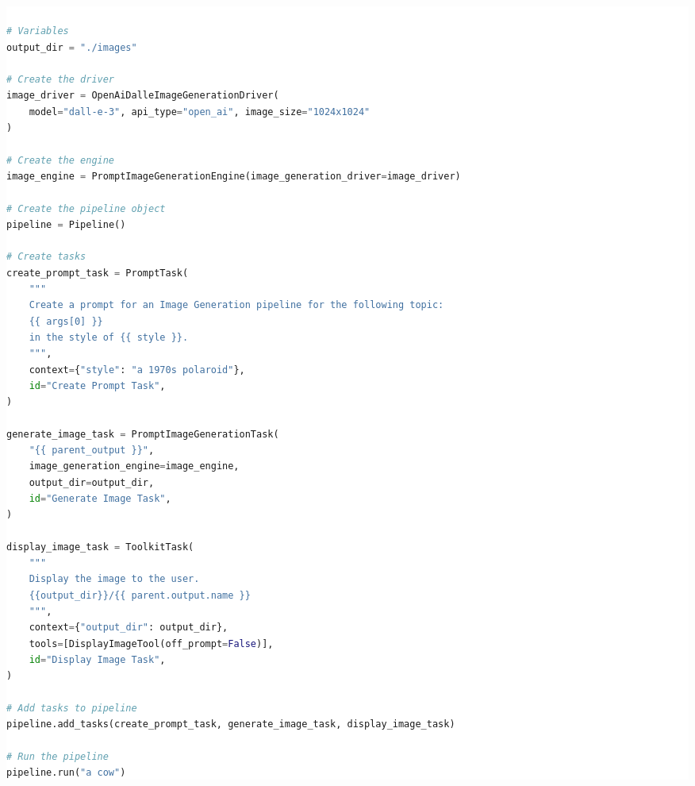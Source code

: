 ```python linenums="1" title="app.py" hl_lines="9 45 47 51"

# Variables
output_dir = "./images"

# Create the driver
image_driver = OpenAiDalleImageGenerationDriver(
    model="dall-e-3", api_type="open_ai", image_size="1024x1024"
)

# Create the engine
image_engine = PromptImageGenerationEngine(image_generation_driver=image_driver)

# Create the pipeline object
pipeline = Pipeline()

# Create tasks
create_prompt_task = PromptTask(
    """
    Create a prompt for an Image Generation pipeline for the following topic: 
    {{ args[0] }}
    in the style of {{ style }}.
    """,
    context={"style": "a 1970s polaroid"},
    id="Create Prompt Task",
)

generate_image_task = PromptImageGenerationTask(
    "{{ parent_output }}",
    image_generation_engine=image_engine,
    output_dir=output_dir,
    id="Generate Image Task",
)

display_image_task = ToolkitTask(
    """
    Display the image to the user.
    {{output_dir}}/{{ parent.output.name }}
    """,
    context={"output_dir": output_dir},
    tools=[DisplayImageTool(off_prompt=False)],
    id="Display Image Task",
)

# Add tasks to pipeline
pipeline.add_tasks(create_prompt_task, generate_image_task, display_image_task)

# Run the pipeline
pipeline.run("a cow")

```
